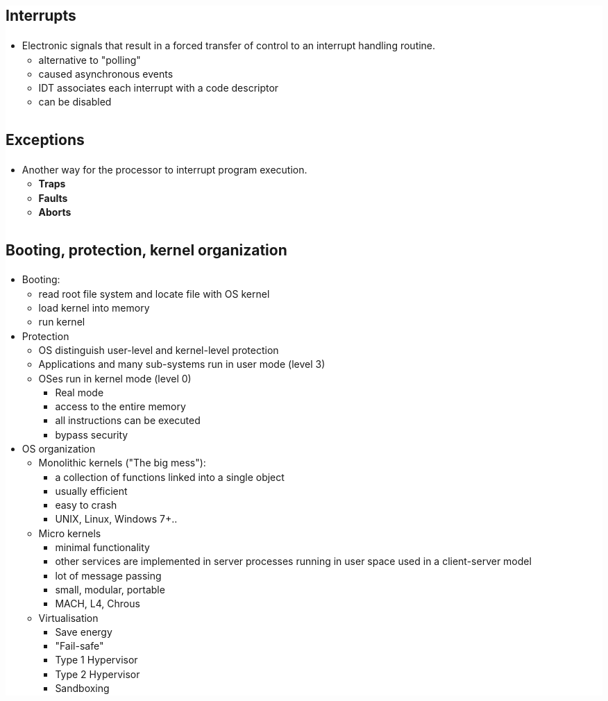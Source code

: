 ## Interrupts

-   Electronic signals that result in a forced transfer of control to an
    interrupt handling routine.
    -   alternative to "polling"
    -   caused asynchronous events
    -   IDT associates each interrupt with a code descriptor
    -   can be disabled

## Exceptions

-   Another way for the processor to interrupt program execution.
    -   **Traps**
    -   **Faults**
    -   **Aborts**

## Booting, protection, kernel organization

-   Booting:
    -   read root file system and locate file with OS kernel
    -   load kernel into memory
    -   run kernel
-   Protection
    -   OS distinguish user-level and kernel-level protection
    -   Applications and many sub-systems run in user mode (level 3)
    -   OSes run in kernel mode (level 0)
        -   Real mode
        -   access to the entire memory
        -   all instructions can be executed
        -   bypass security
-   OS organization
    -   Monolithic kernels ("The big mess"):
        -   a collection of functions linked into a single object
        -   usually efficient
        -   easy to crash
        -   UNIX, Linux, Windows 7+..
    -   Micro kernels
        -   minimal functionality
        -   other services are implemented in server processes running
            in user space used in a client-server model
        -   lot of message passing
        -   small, modular, portable
        -   MACH, L4, Chrous
    -   Virtualisation
        -   Save energy
        -   "Fail-safe"
        -   Type 1 Hypervisor
        -   Type 2 Hypervisor
        -   Sandboxing

